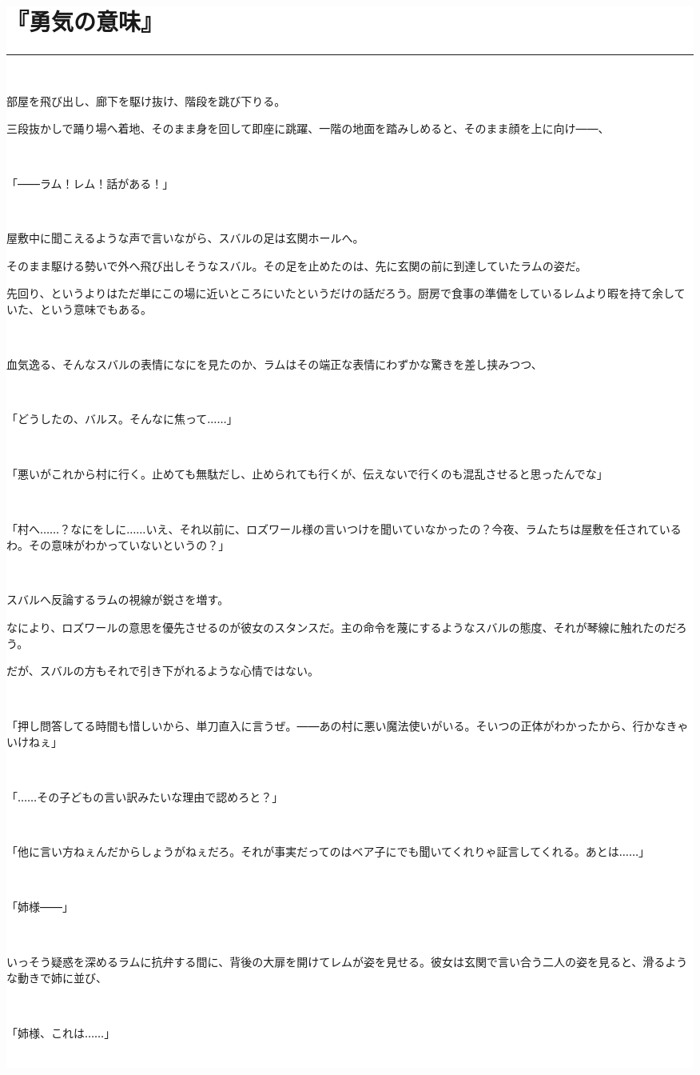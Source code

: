 # 『勇気の意味』

------

　

部屋を飛び出し、廊下を駆け抜け、階段を跳び下りる。

三段抜かしで踊り場へ着地、そのまま身を回して即座に跳躍、一階の地面を踏みしめると、そのまま顔を上に向け――、

　

「――ラム！レム！話がある！」

　

屋敷中に聞こえるような声で言いながら、スバルの足は玄関ホールへ。

そのまま駆ける勢いで外へ飛び出しそうなスバル。その足を止めたのは、先に玄関の前に到達していたラムの姿だ。

先回り、というよりはただ単にこの場に近いところにいたというだけの話だろう。厨房で食事の準備をしているレムより暇を持て余していた、という意味でもある。

　

血気逸る、そんなスバルの表情になにを見たのか、ラムはその端正な表情にわずかな驚きを差し挟みつつ、

　

「どうしたの、バルス。そんなに焦って……」

　

「悪いがこれから村に行く。止めても無駄だし、止められても行くが、伝えないで行くのも混乱させると思ったんでな」

　

「村へ……？なにをしに……いえ、それ以前に、ロズワール様の言いつけを聞いていなかったの？今夜、ラムたちは屋敷を任されているわ。その意味がわかっていないというの？」

　

スバルへ反論するラムの視線が鋭さを増す。

なにより、ロズワールの意思を優先させるのが彼女のスタンスだ。主の命令を蔑にするようなスバルの態度、それが琴線に触れたのだろう。

だが、スバルの方もそれで引き下がれるような心情ではない。

　

「押し問答してる時間も惜しいから、単刀直入に言うぜ。――あの村に悪い魔法使いがいる。そいつの正体がわかったから、行かなきゃいけねぇ」

　

「……その子どもの言い訳みたいな理由で認めろと？」

　

「他に言い方ねぇんだからしょうがねぇだろ。それが事実だってのはベア子にでも聞いてくれりゃ証言してくれる。あとは……」

　

「姉様――」

　

いっそう疑惑を深めるラムに抗弁する間に、背後の大扉を開けてレムが姿を見せる。彼女は玄関で言い合う二人の姿を見ると、滑るような動きで姉に並び、

　

「姉様、これは……」

　
